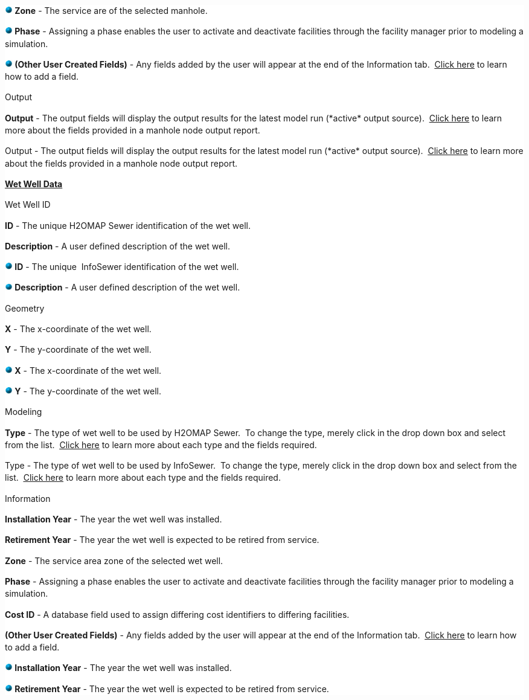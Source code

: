 <p><img src="./media/image2.jpeg" style="width:0.13472in;height:0.13472in" /><strong> Zone</strong> - The service are of the selected manhole.</p>
<p><img src="./media/image2.jpeg" style="width:0.13472in;height:0.13472in" /><strong> Phase</strong> - Assigning a phase enables the user to activate and deactivate facilities through the facility manager prior to modeling a simulation.</p>
<p><img src="./media/image2.jpeg" style="width:0.13472in;height:0.13472in" /><strong> (Other User Created Fields)</strong> - Any fields added by the user will appear at the end of the Information tab.  <a href="javascript:BSSCPopup(&#39;Database_Management/DBEditor.htm#AddingFields&#39;);"><u>Click here</u></a> to learn how to add a field.</p>
<p>Output</p>
<p><strong>Output</strong> - The output fields will display the output results for the latest model run (*active* output source).  <a href="file:///C:\SWMM-SEWER%20Robohelp\SewerCombined%20-%20InfoSewer\Reports_Graphing_and_Output\Available_Report_Types.htm#EPSLoadingMH"><u>Click here</u></a> to learn more about the fields provided in a manhole node output report.</p>
<p>Output - The output fields will display the output results for the latest model run (*active* output source).  <a href="javascript:BSSCPopup(&#39;Reports_Graphing_and_Output/Available_Report_Types.htm#EPSLoadingMH&#39;);"><u>Click here</u></a> to learn more about the fields provided in a manhole node output report.</p>
<p><strong><u>Wet Well Data</u></strong></p>
<p>Wet Well ID</p>
<p><strong>ID</strong> - The unique H2OMAP Sewer identification of the wet well.</p>
<p><strong>Description</strong> - A user defined description of the wet well.</p>
<p><img src="./media/image2.jpeg" style="width:0.13472in;height:0.13472in" /><strong> ID</strong> - The unique  InfoSewer identification of the wet well.</p>
<p><img src="./media/image2.jpeg" style="width:0.13472in;height:0.13472in" /><strong> Description</strong> - A user defined description of the wet well.</p>
<p>Geometry</p>
<p><strong>X</strong> - The x-coordinate of the wet well.</p>
<p><strong>Y</strong> - The y-coordinate of the wet well.</p>
<p><img src="./media/image2.jpeg" style="width:0.13472in;height:0.13472in" /><strong> X</strong> - The x-coordinate of the wet well.</p>
<p><img src="./media/image2.jpeg" style="width:0.13472in;height:0.13472in" /><strong> Y</strong> - The y-coordinate of the wet well.</p>
<p>Modeling</p>
<p><strong>Type</strong> - The type of wet well to be used by H2OMAP Sewer.  To change the type, merely click in the drop down box and select from the list.  <a href="file:///C:\SWMM-SEWER%20Robohelp\SewerCombined%20-%20InfoSewer\Data_Elements\Wet_Wells.htm#TypeWetWells"><u>Click here</u></a> to learn more about each type and the fields required.</p>
<p>Type - The type of wet well to be used by InfoSewer.  To change the type, merely click in the drop down box and select from the list.  <a href="javascript:BSSCPopup(&#39;Data_Elements/Wet_Wells.htm#TypeWetWells&#39;);"><u>Click here</u></a> to learn more about each type and the fields required.</p>
<p>Information</p>
<p><strong>Installation Year</strong> - The year the wet well was installed.</p>
<p><strong>Retirement Year</strong> - The year the wet well is expected to be retired from service.</p>
<p><strong>Zone</strong> - The service area zone of the selected wet well.</p>
<p><strong>Phase</strong> - Assigning a phase enables the user to activate and deactivate facilities through the facility manager prior to modeling a simulation.</p>
<p><strong>Cost ID</strong> - A database field used to assign differing cost identifiers to differing facilities.</p>
<p><strong>(Other User Created Fields)</strong> - Any fields added by the user will appear at the end of the Information tab.  <a href="file:///C:\SWMM-SEWER%20Robohelp\SewerCombined%20-%20InfoSewer\Database_Management\DBEditor.htm#AddingFields"><u>Click here</u></a> to learn how to add a field.</p>
<p><img src="./media/image2.jpeg" style="width:0.13472in;height:0.13472in" /><strong> Installation Year</strong> - The year the wet well was installed.</p>
<p><img src="./media/image2.jpeg" style="width:0.13472in;height:0.13472in" /><strong> Retirement Year</strong> - The year the wet well is expected to be retired from service.</p>